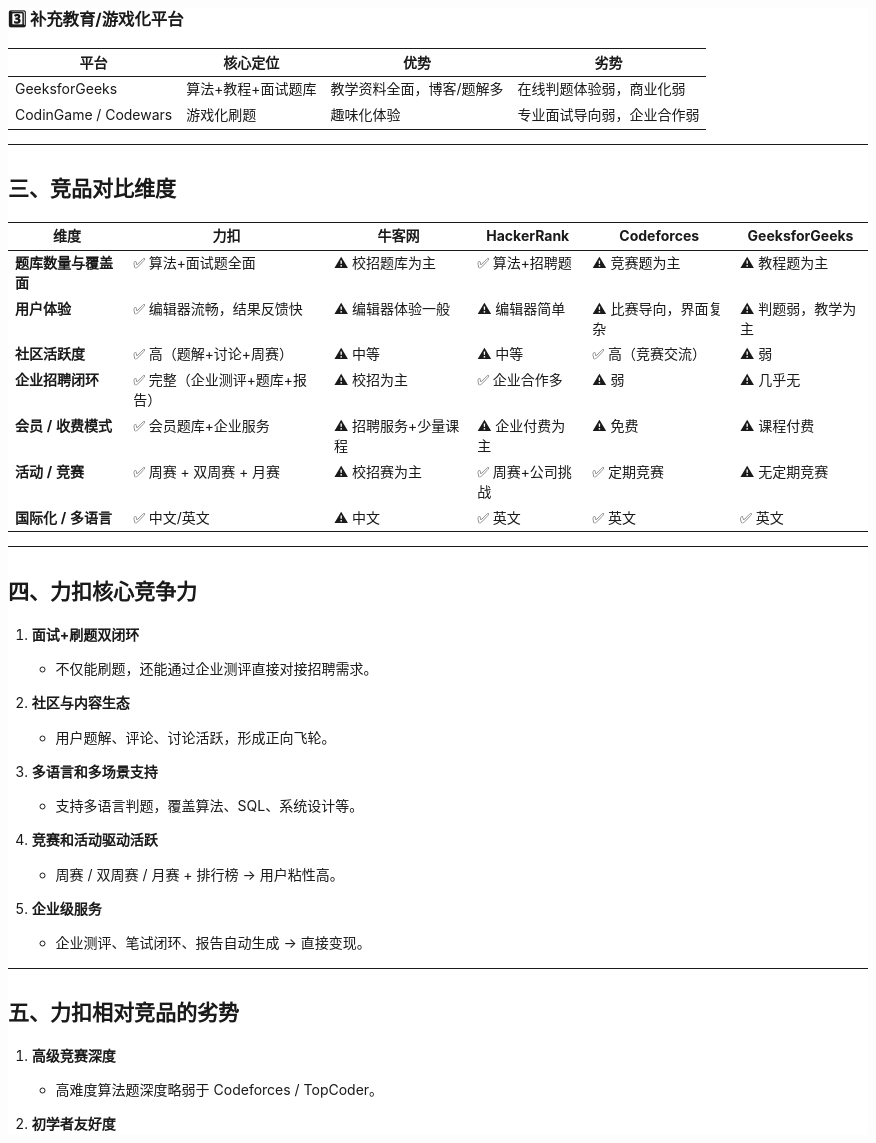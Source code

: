 ### **3️⃣ 补充教育/游戏化平台**

| 平台                   | 核心定位       | 优势            | 劣势            |
| -------------------- | ---------- | ------------- | ------------- |
| GeeksforGeeks        | 算法+教程+面试题库 | 教学资料全面，博客/题解多 | 在线判题体验弱，商业化弱  |
| CodinGame / Codewars | 游戏化刷题      | 趣味化体验         | 专业面试导向弱，企业合作弱 |

---

## **三、竞品对比维度**

| 维度            | 力扣               | 牛客网          | HackerRank | Codeforces   | GeeksforGeeks |
| ------------- | ---------------- | ------------ | ---------- | ------------ | ------------- |
| **题库数量与覆盖面**  | ✅ 算法+面试题全面       | ⚠️ 校招题库为主    | ✅ 算法+招聘题   | ⚠️ 竞赛题为主     | ⚠️ 教程题为主      |
| **用户体验**      | ✅ 编辑器流畅，结果反馈快    | ⚠️ 编辑器体验一般   | ⚠️ 编辑器简单   | ⚠️ 比赛导向，界面复杂 | ⚠️ 判题弱，教学为主   |
| **社区活跃度**     | ✅ 高（题解+讨论+周赛）    | ⚠️ 中等        | ⚠️ 中等      | ✅ 高（竞赛交流）    | ⚠️ 弱          |
| **企业招聘闭环**    | ✅ 完整（企业测评+题库+报告） | ⚠️ 校招为主      | ✅ 企业合作多    | ⚠️ 弱         | ⚠️ 几乎无        |
| **会员 / 收费模式** | ✅ 会员题库+企业服务      | ⚠️ 招聘服务+少量课程 | ⚠️ 企业付费为主  | ⚠️ 免费        | ⚠️ 课程付费       |
| **活动 / 竞赛**   | ✅ 周赛 + 双周赛 + 月赛  | ⚠️ 校招赛为主     | ✅ 周赛+公司挑战  | ✅ 定期竞赛       | ⚠️ 无定期竞赛      |
| **国际化 / 多语言** | ✅ 中文/英文          | ⚠️ 中文        | ✅ 英文       | ✅ 英文         | ✅ 英文          |

---

## **四、力扣核心竞争力**

1. **面试+刷题双闭环**

   * 不仅能刷题，还能通过企业测评直接对接招聘需求。
2. **社区与内容生态**

   * 用户题解、评论、讨论活跃，形成正向飞轮。
3. **多语言和多场景支持**

   * 支持多语言判题，覆盖算法、SQL、系统设计等。
4. **竞赛和活动驱动活跃**

   * 周赛 / 双周赛 / 月赛 + 排行榜 → 用户粘性高。
5. **企业级服务**

   * 企业测评、笔试闭环、报告自动生成 → 直接变现。

---

## **五、力扣相对竞品的劣势**

1. **高级竞赛深度**

   * 高难度算法题深度略弱于 Codeforces / TopCoder。
2. **初学者友好度**
